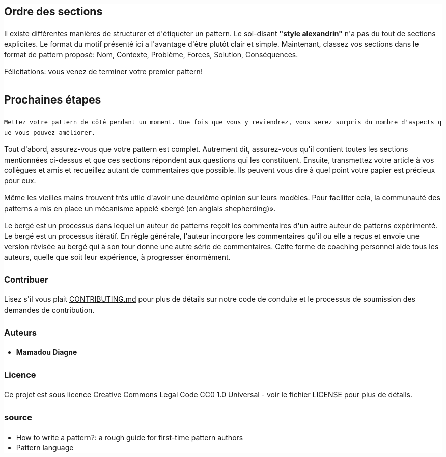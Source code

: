 ## Ordre des sections

Il existe différentes manières de structurer et d'étiqueter un pattern. Le soi-disant **"style alexandrin"** n'a pas du tout de sections explicites. Le format du motif présenté ici a l'avantage d'être plutôt clair et simple.
Maintenant, classez vos sections dans le format de pattern proposé: Nom, Contexte, Problème, Forces, Solution, Conséquences.

Félicitations: vous venez de terminer votre premier pattern!

## Prochaines étapes

    Mettez votre pattern de côté pendant un moment. Une fois que vous y reviendrez, vous serez surpris du nombre d'aspects que vous pouvez améliorer.

Tout d'abord, assurez-vous que votre pattern est complet. Autrement dit, assurez-vous qu'il contient toutes les sections mentionnées ci-dessus et que ces sections répondent aux questions qui les constituent. Ensuite, transmettez votre article à vos collègues et amis et recueillez autant de commentaires que possible. Ils peuvent vous dire à quel point votre papier est précieux pour eux.

Même les vieilles mains trouvent très utile d'avoir une deuxième opinion sur leurs modèles. Pour faciliter cela, la communauté des patterns a mis en place un mécanisme appelé «bergé (en anglais shepherding)».

Le bergé est un processus dans lequel un auteur de patterns reçoit les commentaires d'un autre auteur de patterns expérimenté. Le bergé est un processus itératif. En règle générale, l'auteur incorpore les commentaires qu'il ou elle a reçus et envoie une version révisée au bergé qui à son tour donne une autre série de commentaires. Cette forme de coaching personnel aide tous les auteurs, quelle que soit leur expérience, à progresser énormément.

### Contribuer

Lisez s'il vous plait [CONTRIBUTING.md](CONTRIBUTING.md) pour plus de détails sur notre code de conduite et le processus de soumission des demandes de contribution.

### Auteurs

- **[Mamadou Diagne](https://github.com/dofbi)**

### Licence

Ce projet est sous licence Creative Commons Legal Code CC0 1.0 Universal - voir le fichier [LICENSE](LICENSE) pour plus de détails.

### source
- [How to write a pattern?: a rough guide for first-time pattern authors
](https://www.researchgate.net/publication/266653111_How_to_write_a_pattern_a_rough_guide_for_first-time_pattern_authors)
- [Pattern language](https://en.wikipedia.org/wiki/Pattern_language)
